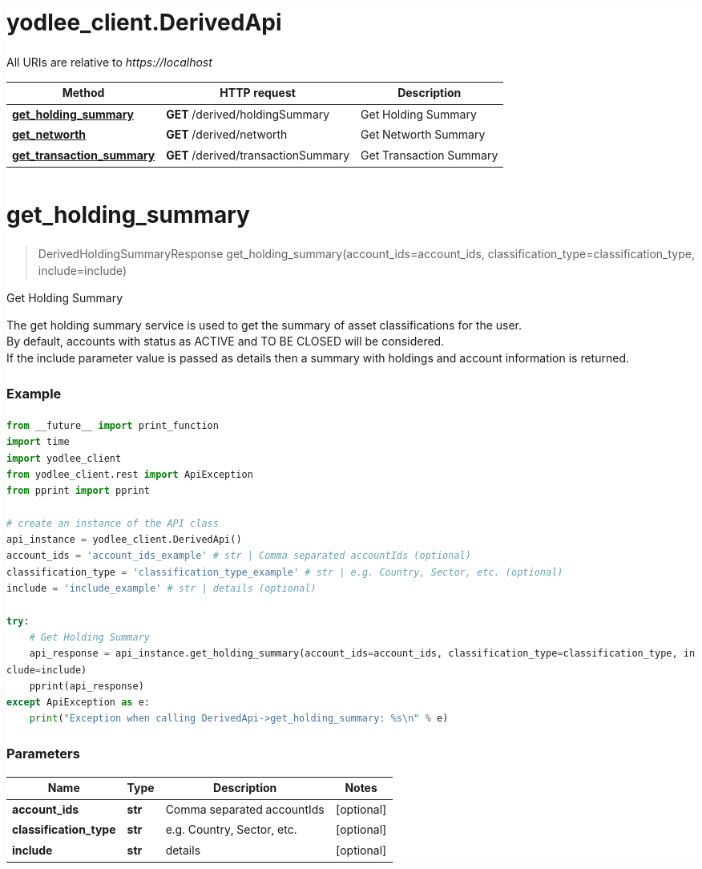 # yodlee_client.DerivedApi

All URIs are relative to *https://localhost*

Method | HTTP request | Description
------------- | ------------- | -------------
[**get_holding_summary**](DerivedApi.md#get_holding_summary) | **GET** /derived/holdingSummary | Get Holding Summary
[**get_networth**](DerivedApi.md#get_networth) | **GET** /derived/networth | Get Networth Summary
[**get_transaction_summary**](DerivedApi.md#get_transaction_summary) | **GET** /derived/transactionSummary | Get Transaction Summary


# **get_holding_summary**
> DerivedHoldingSummaryResponse get_holding_summary(account_ids=account_ids, classification_type=classification_type, include=include)

Get Holding Summary

The get holding summary service is used to get the summary of asset classifications for the user.<br>By default, accounts with status as ACTIVE and TO BE CLOSED will be considered.<br>If the include parameter value is passed as details then a summary with holdings and account information is returned.<br>

### Example
```python
from __future__ import print_function
import time
import yodlee_client
from yodlee_client.rest import ApiException
from pprint import pprint

# create an instance of the API class
api_instance = yodlee_client.DerivedApi()
account_ids = 'account_ids_example' # str | Comma separated accountIds (optional)
classification_type = 'classification_type_example' # str | e.g. Country, Sector, etc. (optional)
include = 'include_example' # str | details (optional)

try:
    # Get Holding Summary
    api_response = api_instance.get_holding_summary(account_ids=account_ids, classification_type=classification_type, include=include)
    pprint(api_response)
except ApiException as e:
    print("Exception when calling DerivedApi->get_holding_summary: %s\n" % e)
```

### Parameters

Name | Type | Description  | Notes
------------- | ------------- | ------------- | -------------
 **account_ids** | **str**| Comma separated accountIds | [optional] 
 **classification_type** | **str**| e.g. Country, Sector, etc. | [optional] 
 **include** | **str**| details | [optional] 
